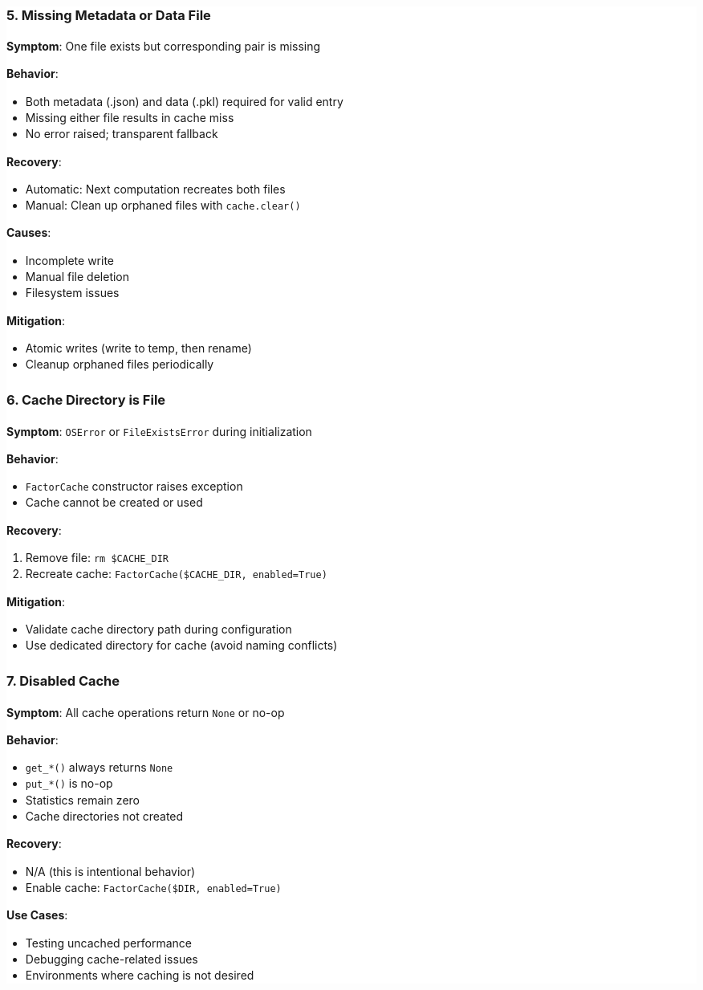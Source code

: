 ### 5. Missing Metadata or Data File

**Symptom**: One file exists but corresponding pair is missing

**Behavior**:
- Both metadata (.json) and data (.pkl) required for valid entry
- Missing either file results in cache miss
- No error raised; transparent fallback

**Recovery**:
- Automatic: Next computation recreates both files
- Manual: Clean up orphaned files with `cache.clear()`

**Causes**:
- Incomplete write
- Manual file deletion
- Filesystem issues

**Mitigation**:
- Atomic writes (write to temp, then rename)
- Cleanup orphaned files periodically

### 6. Cache Directory is File

**Symptom**: `OSError` or `FileExistsError` during initialization

**Behavior**:
- `FactorCache` constructor raises exception
- Cache cannot be created or used

**Recovery**:
1. Remove file: `rm $CACHE_DIR`
2. Recreate cache: `FactorCache($CACHE_DIR, enabled=True)`

**Mitigation**:
- Validate cache directory path during configuration
- Use dedicated directory for cache (avoid naming conflicts)

### 7. Disabled Cache

**Symptom**: All cache operations return `None` or no-op

**Behavior**:
- `get_*()` always returns `None`
- `put_*()` is no-op
- Statistics remain zero
- Cache directories not created

**Recovery**:
- N/A (this is intentional behavior)
- Enable cache: `FactorCache($DIR, enabled=True)`

**Use Cases**:
- Testing uncached performance
- Debugging cache-related issues
- Environments where caching is not desired
